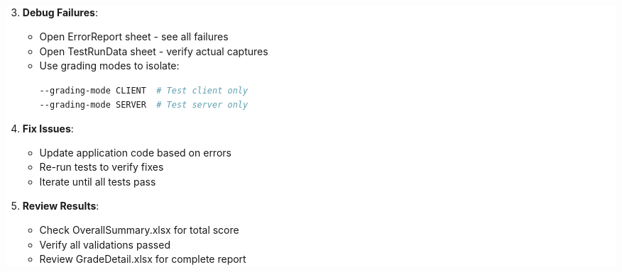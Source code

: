 3. **Debug Failures**:
   - Open ErrorReport sheet - see all failures
   - Open TestRunData sheet - verify actual captures
   - Use grading modes to isolate:
     ```bash
     --grading-mode CLIENT  # Test client only
     --grading-mode SERVER  # Test server only
     ```

4. **Fix Issues**:
   - Update application code based on errors
   - Re-run tests to verify fixes
   - Iterate until all tests pass

5. **Review Results**:
   - Check OverallSummary.xlsx for total score
   - Verify all validations passed
   - Review GradeDetail.xlsx for complete report
